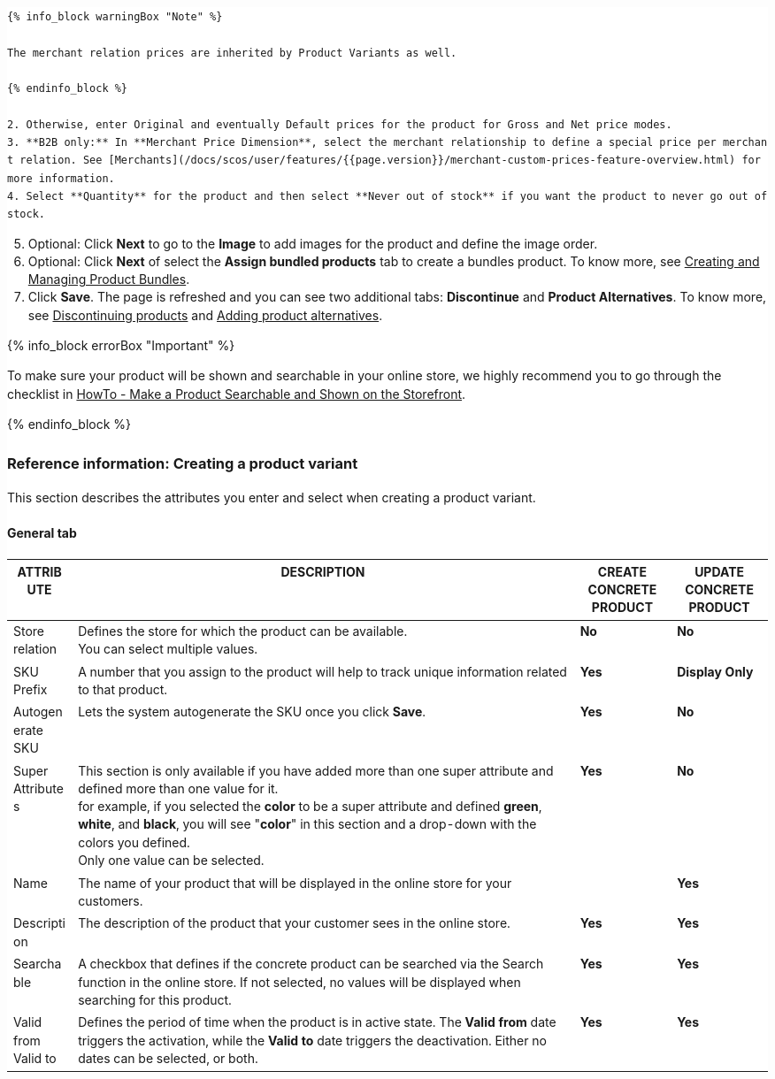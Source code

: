     {% info_block warningBox "Note" %}

    The merchant relation prices are inherited by Product Variants as well.

    {% endinfo_block %}

    2. Otherwise, enter Original and eventually Default prices for the product for Gross and Net price modes.
    3. **B2B only:** In **Merchant Price Dimension**, select the merchant relationship to define a special price per merchant relation. See [Merchants](/docs/scos/user/features/{{page.version}}/merchant-custom-prices-feature-overview.html) for more information.
    4. Select **Quantity** for the product and then select **Never out of stock** if you want the product to never go out of stock.
5. Optional: Click **Next** to go to the **Image** to add images for the product and define the image order.
6. Optional: Click **Next** of select the **Assign bundled products** tab to create a bundles product. To know more, see [Creating and Managing Product Bundles](/docs/scos/user/back-office-user-guides/{{page.version}}/catalog/products/abstract-products/creating-abstract-products-and-product-bundles.html).
7. Click **Save**.
The page is refreshed and you can see two additional tabs: **Discontinue** and **Product Alternatives**. To know more, see [Discontinuing products](/docs/scos/user/back-office-user-guides/{{page.version}}/catalog/products/managing-products/discontinuing-products.html) and [Adding product alternatives](/docs/scos/user/back-office-user-guides/{{page.version}}/catalog/products/managing-products/adding-product-alternatives.html).

{% info_block errorBox "Important" %}

To make sure your product will be shown and searchable in your online store, we highly recommend you to go through the checklist in [HowTo - Make a Product Searchable and Shown on the Storefront](/docs/scos/dev/tutorials-and-howtos/howtos/feature-howtos/howto-make-a-product-searchable-and-shown-on-the-storefront.html).

{% endinfo_block %}

### Reference information: Creating a product variant

This section describes the attributes you enter and select when  creating a product variant.

#### General tab

| ATTRIBUTE |DESCRIPTION | CREATE CONCRETE PRODUCT | UPDATE CONCRETE PRODUCT|
| --- | --- | --- | --- |
|Store relation  | Defines the store for which the product can be available.<br>You can select multiple values. | **No**|**No**|
| SKU Prefix | A number that you assign to the product will help to track unique information related to that product. | **Yes**|**Display Only**|
| Autogenerate SKU | Lets the system autogenerate the SKU once you click **Save**. | **Yes**|**No**|
| Super Attributes | This section is only available if you have added more than one super attribute and defined more than one value for it.<br>for example, if you selected the **color** to be a super attribute and defined **green**, **white**, and **black**, you will see "**color**" in this section and a drop-down with the colors you defined.<br>Only one value can be selected. |**Yes**|**No**|
| Name | The name of your product that will be displayed in the online store for your customers. | | **Yes**|**Yes** |
| Description | The description of the product that your customer sees in the online store. | **Yes** |**Yes** |
| Searchable | A checkbox that defines if the concrete product can be searched via the Search function in the online store. If not selected, no values will be displayed when searching for this product. | **Yes** | **Yes**|
| Valid from<br>Valid to  | Defines the period of time when the product is in active state. The **Valid from** date triggers the activation, while the **Valid to** date triggers the deactivation. Either no dates can be selected, or both. |**Yes** |**Yes** |
